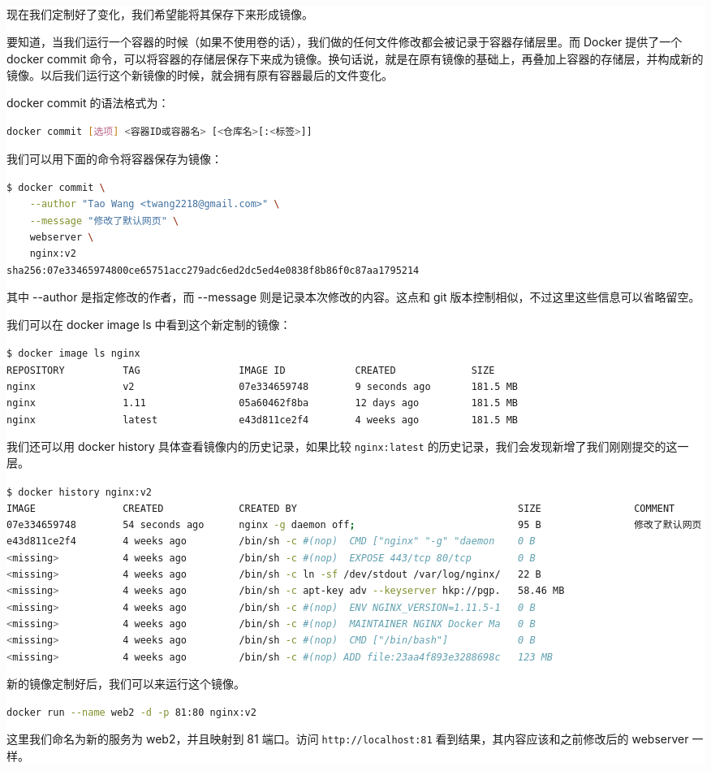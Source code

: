 现在我们定制好了变化，我们希望能将其保存下来形成镜像。

要知道，当我们运行一个容器的时候（如果不使用卷的话），我们做的任何文件修改都会被记录于容器存储层里。而 Docker 提供了一个 docker commit 命令，可以将容器的存储层保存下来成为镜像。换句话说，就是在原有镜像的基础上，再叠加上容器的存储层，并构成新的镜像。以后我们运行这个新镜像的时候，就会拥有原有容器最后的文件变化。

docker commit 的语法格式为：

```bash
docker commit [选项] <容器ID或容器名> [<仓库名>[:<标签>]]
```

我们可以用下面的命令将容器保存为镜像：

```bash
$ docker commit \
    --author "Tao Wang <twang2218@gmail.com>" \
    --message "修改了默认网页" \
    webserver \
    nginx:v2
sha256:07e33465974800ce65751acc279adc6ed2dc5ed4e0838f8b86f0c87aa1795214
```

其中 --author 是指定修改的作者，而 --message 则是记录本次修改的内容。这点和 git 版本控制相似，不过这里这些信息可以省略留空。

我们可以在 docker image ls 中看到这个新定制的镜像：

```bash
$ docker image ls nginx
REPOSITORY          TAG                 IMAGE ID            CREATED             SIZE
nginx               v2                  07e334659748        9 seconds ago       181.5 MB
nginx               1.11                05a60462f8ba        12 days ago         181.5 MB
nginx               latest              e43d811ce2f4        4 weeks ago         181.5 MB
```

我们还可以用 docker history 具体查看镜像内的历史记录，如果比较 `nginx:latest` 的历史记录，我们会发现新增了我们刚刚提交的这一层。

```bash
$ docker history nginx:v2
IMAGE               CREATED             CREATED BY                                      SIZE                COMMENT
07e334659748        54 seconds ago      nginx -g daemon off;                            95 B                修改了默认网页
e43d811ce2f4        4 weeks ago         /bin/sh -c #(nop)  CMD ["nginx" "-g" "daemon    0 B
<missing>           4 weeks ago         /bin/sh -c #(nop)  EXPOSE 443/tcp 80/tcp        0 B
<missing>           4 weeks ago         /bin/sh -c ln -sf /dev/stdout /var/log/nginx/   22 B
<missing>           4 weeks ago         /bin/sh -c apt-key adv --keyserver hkp://pgp.   58.46 MB
<missing>           4 weeks ago         /bin/sh -c #(nop)  ENV NGINX_VERSION=1.11.5-1   0 B
<missing>           4 weeks ago         /bin/sh -c #(nop)  MAINTAINER NGINX Docker Ma   0 B
<missing>           4 weeks ago         /bin/sh -c #(nop)  CMD ["/bin/bash"]            0 B
<missing>           4 weeks ago         /bin/sh -c #(nop) ADD file:23aa4f893e3288698c   123 MB
```

新的镜像定制好后，我们可以来运行这个镜像。

```bash
docker run --name web2 -d -p 81:80 nginx:v2
```

这里我们命名为新的服务为 web2，并且映射到 81 端口。访问 `http://localhost:81` 看到结果，其内容应该和之前修改后的 webserver 一样。
